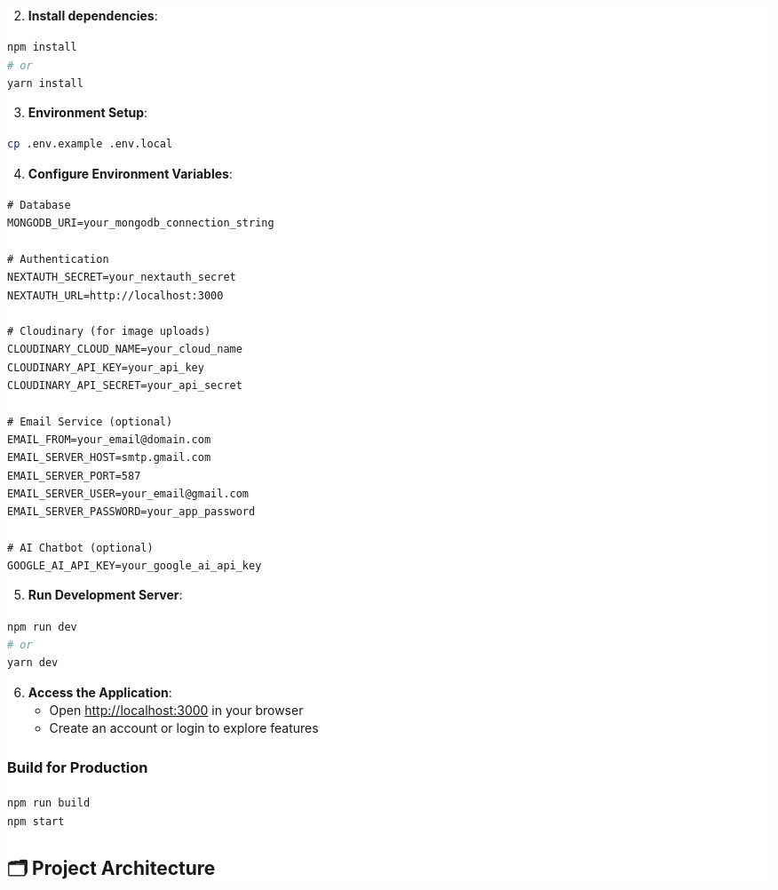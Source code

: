 2. **Install dependencies**:
```bash
npm install
# or
yarn install
```

3. **Environment Setup**:
```bash
cp .env.example .env.local
```

4. **Configure Environment Variables**:
```env
# Database
MONGODB_URI=your_mongodb_connection_string

# Authentication
NEXTAUTH_SECRET=your_nextauth_secret
NEXTAUTH_URL=http://localhost:3000

# Cloudinary (for image uploads)
CLOUDINARY_CLOUD_NAME=your_cloud_name
CLOUDINARY_API_KEY=your_api_key
CLOUDINARY_API_SECRET=your_api_secret

# Email Service (optional)
EMAIL_FROM=your_email@domain.com
EMAIL_SERVER_HOST=smtp.gmail.com
EMAIL_SERVER_PORT=587
EMAIL_SERVER_USER=your_email@gmail.com
EMAIL_SERVER_PASSWORD=your_app_password

# AI Chatbot (optional)
GOOGLE_AI_API_KEY=your_google_ai_api_key
```

5. **Run Development Server**:
```bash
npm run dev
# or
yarn dev
```

6. **Access the Application**:
   - Open [http://localhost:3000](http://localhost:3000) in your browser
   - Create an account or login to explore features

### Build for Production

```bash
npm run build
npm start
```

## 🗂️ Project Architecture
